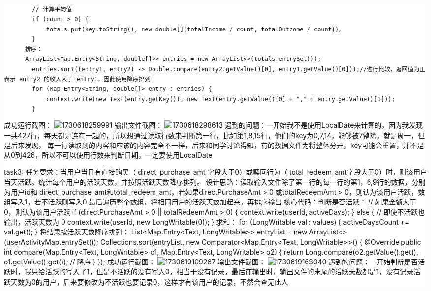             // 计算平均值
            if (count > 0) {
                totals.put(key.toString(), new double[]{totalIncome / count, totalOutcome / count});
            }
          排序：
          ArrayList<Map.Entry<String, double[]>> entries = new ArrayList<>(totals.entrySet());
            entries.sort((entry1, entry2) -> Double.compare(entry2.getValue()[0], entry1.getValue()[0]));//进行比较，返回值为正表示 entry2 的收入大于 entry1，因此使用降序排列
            for (Map.Entry<String, double[]> entry : entries) {
                context.write(new Text(entry.getKey()), new Text(entry.getValue()[0] + "," + entry.getValue()[1]));
            }
成功运行截图：
<img width="749" alt="1730618259991" src="https://github.com/user-attachments/assets/6cc262b8-85b3-4e3a-bf15-a65410b00b32">
输出文件截图：
<img width="675" alt="1730618298613" src="https://github.com/user-attachments/assets/03e3d6f7-d4b2-4643-9949-55f3bc94b443">
遇到的问题：一开始我不是使用LocalDate来计算的，因为我发现一共427行，每天都是连在一起的，所以想通过读取行数来判断第一行，比如第1,8,15行，他们的key为0,7,14，能够被7整除，就是周一，但是后来发现，
每一行读取到的内容和应该的内容完全不一样，后来和同学讨论得知，有的数据文件为将整体分开，key可能会重置，并不是从0到426，所以不可以使用行数来判断日期，一定要使用LocalDate

task3:
任务要求：当⽤户当⽇有直接购买（ direct_purchase_amt 字段⼤于0）或赎回⾏为（ total_redeem_amt字段⼤于0）时，则该⽤户当天活跃。统计每个⽤户的活跃天数，并按照活跃天数降序排列。
设计思路：读取输入文件除了第一行的每一行的第1，6,9行的数据，分别为用户id和 direct_purchase_amt和total_redeem_amt，若如果directPurchaseAmt > 0 或totalRedeemAmt > 0，则认为该用户活跃，数组写入1，若不活跃则写入0
最后遍历整个数组，将相同用户的活跃天数加起来，再排序输出
核心代码：判断是否活跃：
                // 如果金额大于0，则认为该用户活跃
                if (directPurchaseAmt > 0 || totalRedeemAmt > 0) {
                    context.write(userId, activeDays);
                } else {
                    // 即使不活跃也输出，活跃天数为 0
                    context.write(userId, new LongWritable(0));
                }
         求和：
         for (LongWritable val : values) {
                activeDaysCount += val.get();
            }
         将结果按活跃天数降序排列：
            List<Map.Entry<Text, LongWritable>> entryList = new ArrayList<>(userActivityMap.entrySet());
            Collections.sort(entryList, new Comparator<Map.Entry<Text, LongWritable>>() {
                @Override
                public int compare(Map.Entry<Text, LongWritable> o1, Map.Entry<Text, LongWritable> o2) {
                    return Long.compare(o2.getValue().get(), o1.getValue().get()); // 降序
                }
            });
成功运行截图：
<img width="729" alt="1730619109267" src="https://github.com/user-attachments/assets/d8dc81a9-f68c-4bd4-a55a-0a0562cc89ef">
输出文件截图：
<img width="488" alt="1730619163040" src="https://github.com/user-attachments/assets/4f821381-9f89-4c4e-bfb0-f7abc9b35036">
遇到的问题：一开始判断是否活跃时，我只给活跃的写入了1，但是不活跃的没有写入0，相当于没有记录，最后在输出时，输出文件的末尾的活跃天数都是1，没有记录活跃天数为0的用户，后来要修改为不活跃也要记录0，这样才有该用户的记录，不然会查无此人
